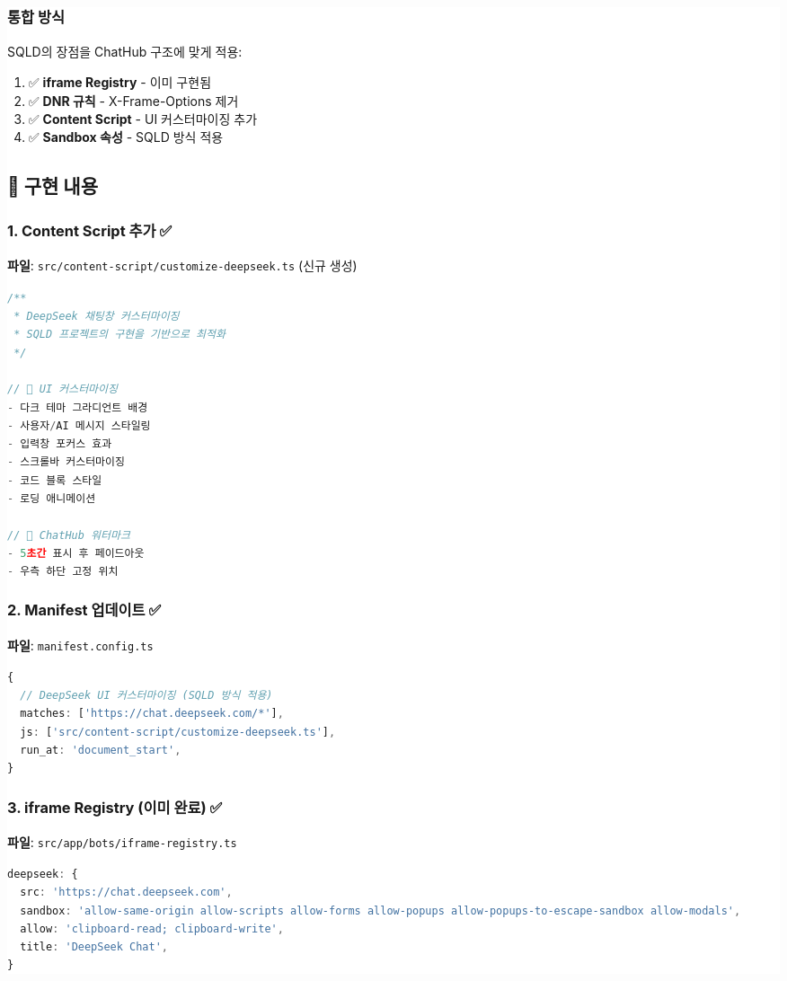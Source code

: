 ### 통합 방식

SQLD의 장점을 ChatHub 구조에 맞게 적용:

1. ✅ **iframe Registry** - 이미 구현됨
2. ✅ **DNR 규칙** - X-Frame-Options 제거
3. ✅ **Content Script** - UI 커스터마이징 추가
4. ✅ **Sandbox 속성** - SQLD 방식 적용

## 📝 구현 내용

### 1. Content Script 추가 ✅

**파일**: `src/content-script/customize-deepseek.ts` (신규 생성)

```typescript
/**
 * DeepSeek 채팅창 커스터마이징
 * SQLD 프로젝트의 구현을 기반으로 최적화
 */

// 🎨 UI 커스터마이징
- 다크 테마 그라디언트 배경
- 사용자/AI 메시지 스타일링
- 입력창 포커스 효과
- 스크롤바 커스터마이징
- 코드 블록 스타일
- 로딩 애니메이션

// 🌊 ChatHub 워터마크
- 5초간 표시 후 페이드아웃
- 우측 하단 고정 위치
```

### 2. Manifest 업데이트 ✅

**파일**: `manifest.config.ts`

```typescript
{
  // DeepSeek UI 커스터마이징 (SQLD 방식 적용)
  matches: ['https://chat.deepseek.com/*'],
  js: ['src/content-script/customize-deepseek.ts'],
  run_at: 'document_start',
}
```

### 3. iframe Registry (이미 완료) ✅

**파일**: `src/app/bots/iframe-registry.ts`

```typescript
deepseek: {
  src: 'https://chat.deepseek.com',
  sandbox: 'allow-same-origin allow-scripts allow-forms allow-popups allow-popups-to-escape-sandbox allow-modals',
  allow: 'clipboard-read; clipboard-write',
  title: 'DeepSeek Chat',
}
```
